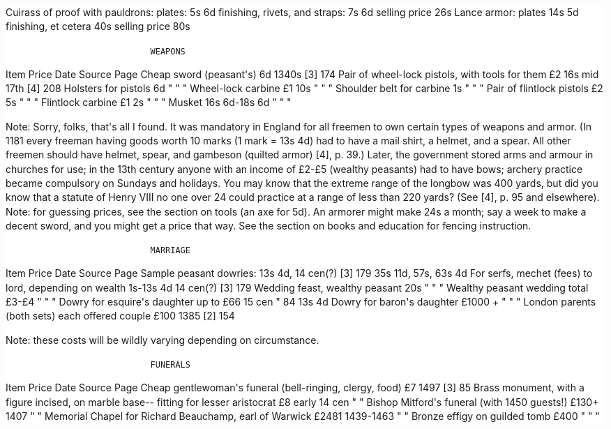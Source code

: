 Cuirass of proof with pauldrons: 
  plates:                         5s 6d
  finishing, rivets, and straps:  7s 6d
  selling price                  26s
Lance armor:
  plates                        14s 5d
  finishing, et cetera          40s
  selling price                 80s

                                 WEAPONS
Item                            Price       Date        Source  Page
Cheap sword (peasant's)         6d          1340s       [3]     174
Pair of wheel-lock pistols, 
  with tools for them           £2 16s      mid 17th    [4]     208
Holsters for pistols            6d             "         "       "
Wheel-lock carbine              £1 10s         "         "       "
Shoulder belt for carbine       1s             "         "       "
Pair of flintlock pistols       £2 5s          "         "       "
Flintlock carbine               £1 2s          "         "       "
Musket                          16s 6d-18s 6d  "         "       "

Note: Sorry, folks, that's all I found. It was mandatory in England for all freemen to own certain types of weapons and armor. (In 1181 every freeman having goods worth 10 marks (1 mark = 13s 4d) had to have a mail shirt, a helmet, and a spear. All other freemen should have helmet, spear, and gambeson (quilted armor) [4], p. 39.) Later, the government stored arms and armour in churches for use; in the 13th century anyone with an income of £2-£5 (wealthy peasants) had to have bows; archery practice became compulsory on Sundays and holidays. You may know that the extreme range of the longbow was 400 yards, but did you know that a statute of Henry VIII no one over 24 could practice at a range of less than 220 yards? (See [4], p. 95 and elsewhere). Note: for guessing prices, see the section on tools (an axe for 5d). An armorer might make 24s a month; say a week to make a decent sword, and you might get a price that way. See the section on books and education for fencing instruction.

                                 MARRIAGE
Item                            Price       Date        Source  Page
Sample peasant dowries:         13s 4d,     14 cen(?)   [3]     179 
                                35s 11d,
                                57s, 63s 4d
For serfs, mechet (fees) to lord,
  depending on wealth           1s-13s 4d   14 cen(?)   [3]     179
Wedding feast, wealthy peasant  20s           "          "       "
Wealthy peasant wedding total   £3-£4         "          "       "
Dowry for esquire's daughter    up to £66   15 cen       "      84
                                13s 4d
Dowry for baron's daughter      £1000 +       "          "       "
London parents (both sets)
  each offered couple           £100        1385        [2]     154

Note: these costs will be wildly varying depending on circumstance.

                                 FUNERALS
Item                            Price       Date        Source  Page
Cheap gentlewoman's funeral
  (bell-ringing, clergy, food)  £7          1497        [3]     85
Brass monument, with a figure
  incised, on marble base--
  fitting for lesser aristocrat £8          early 14 cen "       "
Bishop Mitford's funeral 
  (with 1450 guests!)           £130+       1407         "       "
Memorial Chapel for Richard
  Beauchamp, earl of Warwick    £2481       1439-1463    "       "
Bronze effigy on guilded tomb   £400            "        "       "
